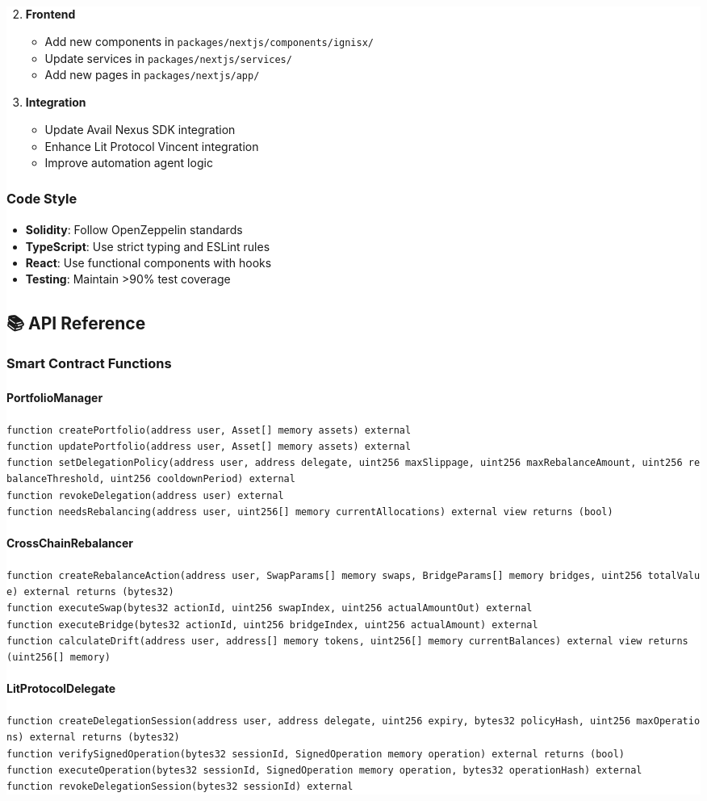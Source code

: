 2. **Frontend**
   - Add new components in `packages/nextjs/components/ignisx/`
   - Update services in `packages/nextjs/services/`
   - Add new pages in `packages/nextjs/app/`

3. **Integration**
   - Update Avail Nexus SDK integration
   - Enhance Lit Protocol Vincent integration
   - Improve automation agent logic

### Code Style

- **Solidity**: Follow OpenZeppelin standards
- **TypeScript**: Use strict typing and ESLint rules
- **React**: Use functional components with hooks
- **Testing**: Maintain >90% test coverage

## 📚 API Reference

### Smart Contract Functions

#### PortfolioManager
```solidity
function createPortfolio(address user, Asset[] memory assets) external
function updatePortfolio(address user, Asset[] memory assets) external
function setDelegationPolicy(address user, address delegate, uint256 maxSlippage, uint256 maxRebalanceAmount, uint256 rebalanceThreshold, uint256 cooldownPeriod) external
function revokeDelegation(address user) external
function needsRebalancing(address user, uint256[] memory currentAllocations) external view returns (bool)
```

#### CrossChainRebalancer
```solidity
function createRebalanceAction(address user, SwapParams[] memory swaps, BridgeParams[] memory bridges, uint256 totalValue) external returns (bytes32)
function executeSwap(bytes32 actionId, uint256 swapIndex, uint256 actualAmountOut) external
function executeBridge(bytes32 actionId, uint256 bridgeIndex, uint256 actualAmount) external
function calculateDrift(address user, address[] memory tokens, uint256[] memory currentBalances) external view returns (uint256[] memory)
```

#### LitProtocolDelegate
```solidity
function createDelegationSession(address user, address delegate, uint256 expiry, bytes32 policyHash, uint256 maxOperations) external returns (bytes32)
function verifySignedOperation(bytes32 sessionId, SignedOperation memory operation) external returns (bool)
function executeOperation(bytes32 sessionId, SignedOperation memory operation, bytes32 operationHash) external
function revokeDelegationSession(bytes32 sessionId) external
```
